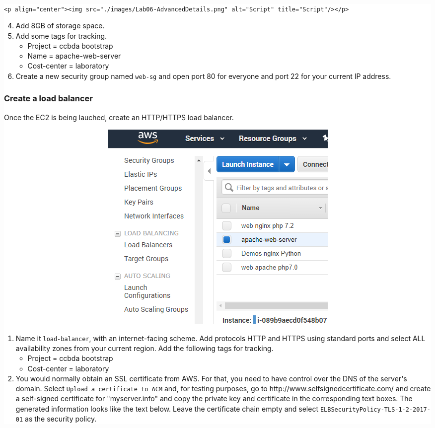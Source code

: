     <p align="center"><img src="./images/Lab06-AdvancedDetails.png" alt="Script" title="Script"/></p>
    
4. Add 8GB of storage space.
5. Add some tags for tracking. 
    - Project = ccbda bootstrap
    - Name = apache-web-server
    - Cost-center = laboratory
6. Create a new security group named `web-sg` and open port 80 for everyone and port 22 for your current IP address.

### Create a load balancer

Once the EC2 is being lauched, create an HTTP/HTTPS load balancer.

<p align="center"><img src="./images/Lab06-LoadBalancer.png" alt="ELB" title="ELB"/></p>

1. Name it `load-balancer`, with an internet-facing scheme. Add protocols HTTP and HTTPS using standard ports and select ALL availability zones from your current region. Add the following tags for tracking. 
    - Project = ccbda bootstrap
    - Cost-center = laboratory
9. You would normally obtain an SSL certificate from AWS. For that, you need to have control over the DNS of the server's domain. Select `Upload a certificate to ACM` and, for testing purposes, go to http://www.selfsignedcertificate.com/ and create a self-signed certificate for "myserver.info" and copy the private key and certificate in the corresponding text boxes. The generated information looks like the text below. Leave the certificate chain empty and select ``ELBSecurityPolicy-TLS-1-2-2017-01`` as the security policy. 
